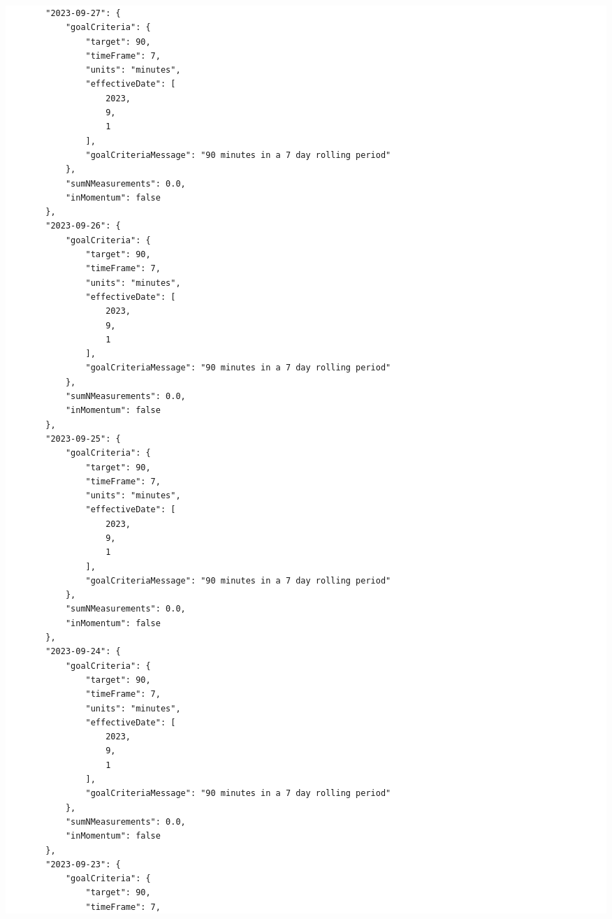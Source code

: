             "2023-09-27": {
                "goalCriteria": {
                    "target": 90,
                    "timeFrame": 7,
                    "units": "minutes",
                    "effectiveDate": [
                        2023,
                        9,
                        1
                    ],
                    "goalCriteriaMessage": "90 minutes in a 7 day rolling period"
                },
                "sumNMeasurements": 0.0,
                "inMomentum": false
            },
            "2023-09-26": {
                "goalCriteria": {
                    "target": 90,
                    "timeFrame": 7,
                    "units": "minutes",
                    "effectiveDate": [
                        2023,
                        9,
                        1
                    ],
                    "goalCriteriaMessage": "90 minutes in a 7 day rolling period"
                },
                "sumNMeasurements": 0.0,
                "inMomentum": false
            },
            "2023-09-25": {
                "goalCriteria": {
                    "target": 90,
                    "timeFrame": 7,
                    "units": "minutes",
                    "effectiveDate": [
                        2023,
                        9,
                        1
                    ],
                    "goalCriteriaMessage": "90 minutes in a 7 day rolling period"
                },
                "sumNMeasurements": 0.0,
                "inMomentum": false
            },
            "2023-09-24": {
                "goalCriteria": {
                    "target": 90,
                    "timeFrame": 7,
                    "units": "minutes",
                    "effectiveDate": [
                        2023,
                        9,
                        1
                    ],
                    "goalCriteriaMessage": "90 minutes in a 7 day rolling period"
                },
                "sumNMeasurements": 0.0,
                "inMomentum": false
            },
            "2023-09-23": {
                "goalCriteria": {
                    "target": 90,
                    "timeFrame": 7,